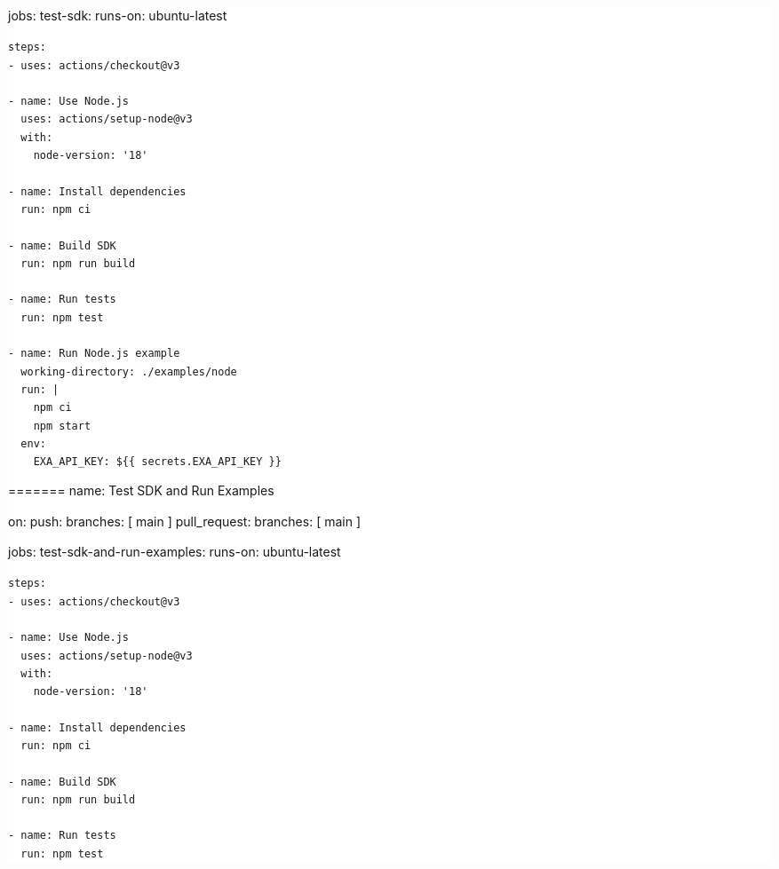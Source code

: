 jobs:
  test-sdk:
    runs-on: ubuntu-latest

    steps:
    - uses: actions/checkout@v3

    - name: Use Node.js
      uses: actions/setup-node@v3
      with:
        node-version: '18'

    - name: Install dependencies
      run: npm ci

    - name: Build SDK
      run: npm run build

    - name: Run tests
      run: npm test

    - name: Run Node.js example
      working-directory: ./examples/node
      run: |
        npm ci
        npm start
      env:
        EXA_API_KEY: ${{ secrets.EXA_API_KEY }}
=======
name: Test SDK and Run Examples

on:
  push:
    branches: [ main ]
  pull_request:
    branches: [ main ]

jobs:
  test-sdk-and-run-examples:
    runs-on: ubuntu-latest

    steps:
    - uses: actions/checkout@v3

    - name: Use Node.js
      uses: actions/setup-node@v3
      with:
        node-version: '18'

    - name: Install dependencies
      run: npm ci

    - name: Build SDK
      run: npm run build

    - name: Run tests
      run: npm test
